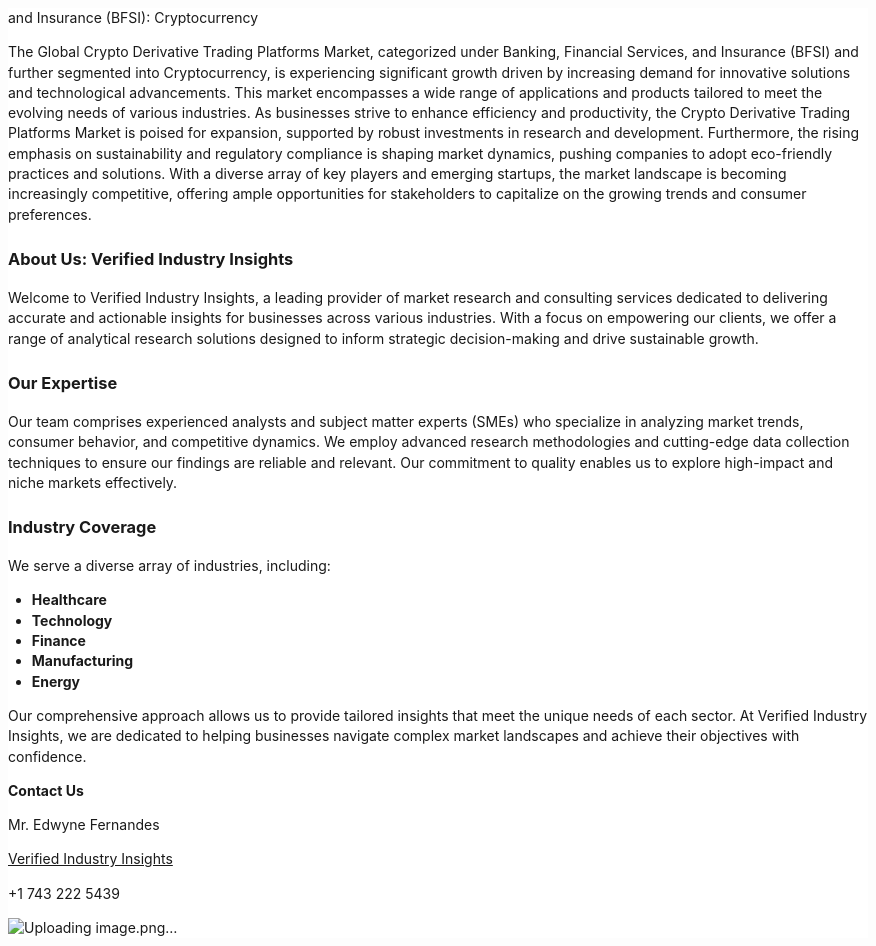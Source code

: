 and Insurance (BFSI): Cryptocurrency </h3><p>The Global Crypto Derivative Trading Platforms Market, categorized under Banking, Financial Services, and Insurance (BFSI) and further segmented into Cryptocurrency, is experiencing significant growth driven by increasing demand for innovative solutions and technological advancements. This market encompasses a wide range of applications and products tailored to meet the evolving needs of various industries. As businesses strive to enhance efficiency and productivity, the Crypto Derivative Trading Platforms Market is poised for expansion, supported by robust investments in research and development. Furthermore, the rising emphasis on sustainability and regulatory compliance is shaping market dynamics, pushing companies to adopt eco-friendly practices and solutions. With a diverse array of key players and emerging startups, the market landscape is becoming increasingly competitive, offering ample opportunities for stakeholders to capitalize on the growing trends and consumer preferences.</p><h3>About Us: Verified Industry Insights</h3><p>Welcome to Verified Industry Insights, a leading provider of market research and consulting services dedicated to delivering accurate and actionable insights for businesses across various industries. With a focus on empowering our clients, we offer a range of analytical research solutions designed to inform strategic decision-making and drive sustainable growth.</p><h3>Our Expertise</h3><p>Our team comprises experienced analysts and subject matter experts (SMEs) who specialize in analyzing market trends, consumer behavior, and competitive dynamics. We employ advanced research methodologies and cutting-edge data collection techniques to ensure our findings are reliable and relevant. Our commitment to quality enables us to explore high-impact and niche markets effectively.</p><h3>Industry Coverage</h3><p>We serve a diverse array of industries, including:</p><ul><li><strong>Healthcare</strong></li><li><strong>Technology</strong></li><li><strong>Finance</strong></li><li><strong>Manufacturing</strong></li><li><strong>Energy</strong></li></ul><p>Our comprehensive approach allows us to provide tailored insights that meet the unique needs of each sector. At Verified Industry Insights, we are dedicated to helping businesses navigate complex market landscapes and achieve their objectives with confidence.</p><p><strong>Contact Us</strong></p><p>Mr. Edwyne Fernandes</p><p><a href="https://www.verifiedindustryinsights.com/">Verified Industry Insights</a></p><p>+1 743 222 5439</p>
![Uploading image.png…]()
